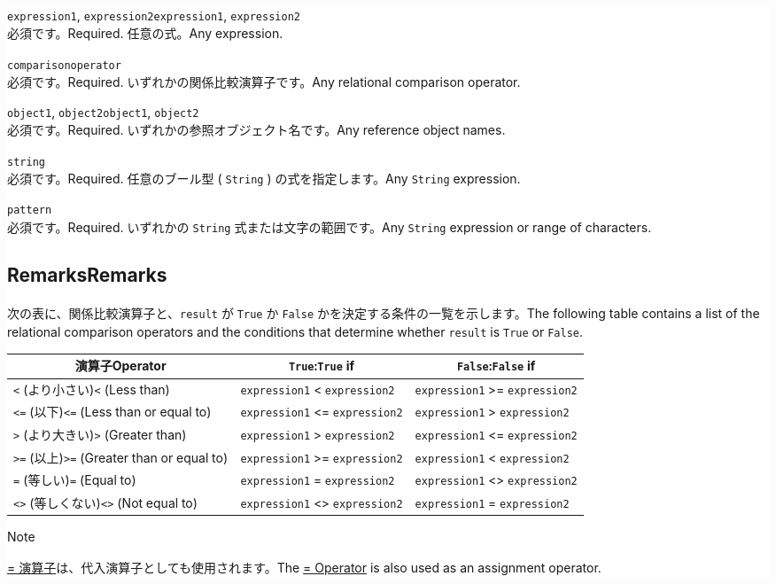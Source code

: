  <span data-ttu-id="02f4d-121">`expression1`, `expression2`</span><span class="sxs-lookup"><span data-stu-id="02f4d-121">`expression1`, `expression2`</span></span>  
 <span data-ttu-id="02f4d-122">必須です。</span><span class="sxs-lookup"><span data-stu-id="02f4d-122">Required.</span></span> <span data-ttu-id="02f4d-123">任意の式。</span><span class="sxs-lookup"><span data-stu-id="02f4d-123">Any expression.</span></span>

 `comparisonoperator`  
 <span data-ttu-id="02f4d-124">必須です。</span><span class="sxs-lookup"><span data-stu-id="02f4d-124">Required.</span></span> <span data-ttu-id="02f4d-125">いずれかの関係比較演算子です。</span><span class="sxs-lookup"><span data-stu-id="02f4d-125">Any relational comparison operator.</span></span>

 <span data-ttu-id="02f4d-126">`object1`, `object2`</span><span class="sxs-lookup"><span data-stu-id="02f4d-126">`object1`, `object2`</span></span>  
 <span data-ttu-id="02f4d-127">必須です。</span><span class="sxs-lookup"><span data-stu-id="02f4d-127">Required.</span></span> <span data-ttu-id="02f4d-128">いずれかの参照オブジェクト名です。</span><span class="sxs-lookup"><span data-stu-id="02f4d-128">Any reference object names.</span></span>

 `string`  
 <span data-ttu-id="02f4d-129">必須です。</span><span class="sxs-lookup"><span data-stu-id="02f4d-129">Required.</span></span> <span data-ttu-id="02f4d-130">任意のブール型 ( `String` ) の式を指定します。</span><span class="sxs-lookup"><span data-stu-id="02f4d-130">Any `String` expression.</span></span>

 `pattern`  
 <span data-ttu-id="02f4d-131">必須です。</span><span class="sxs-lookup"><span data-stu-id="02f4d-131">Required.</span></span> <span data-ttu-id="02f4d-132">いずれかの `String` 式または文字の範囲です。</span><span class="sxs-lookup"><span data-stu-id="02f4d-132">Any `String` expression or range of characters.</span></span>

## <a name="remarks"></a><span data-ttu-id="02f4d-133">Remarks</span><span class="sxs-lookup"><span data-stu-id="02f4d-133">Remarks</span></span>

 <span data-ttu-id="02f4d-134">次の表に、関係比較演算子と、`result` が `True` か `False` かを決定する条件の一覧を示します。</span><span class="sxs-lookup"><span data-stu-id="02f4d-134">The following table contains a list of the relational comparison operators and the conditions that determine whether `result` is `True` or `False`.</span></span>

|<span data-ttu-id="02f4d-135">演算子</span><span class="sxs-lookup"><span data-stu-id="02f4d-135">Operator</span></span>|<span data-ttu-id="02f4d-136">`True`:</span><span class="sxs-lookup"><span data-stu-id="02f4d-136">`True` if</span></span>|<span data-ttu-id="02f4d-137">`False`:</span><span class="sxs-lookup"><span data-stu-id="02f4d-137">`False` if</span></span>|
|--------------|---------------|----------------|
|<span data-ttu-id="02f4d-138">`<` (より小さい)</span><span class="sxs-lookup"><span data-stu-id="02f4d-138">`<` (Less than)</span></span>|`expression1` < `expression2`|`expression1` >= `expression2`|
|<span data-ttu-id="02f4d-139">`<=` (以下)</span><span class="sxs-lookup"><span data-stu-id="02f4d-139">`<=` (Less than or equal to)</span></span>|`expression1` <= `expression2`|`expression1` > `expression2`|
|<span data-ttu-id="02f4d-140">`>` (より大きい)</span><span class="sxs-lookup"><span data-stu-id="02f4d-140">`>` (Greater than)</span></span>|`expression1` > `expression2`|`expression1` <= `expression2`|
|<span data-ttu-id="02f4d-141">`>=` (以上)</span><span class="sxs-lookup"><span data-stu-id="02f4d-141">`>=` (Greater than or equal to)</span></span>|`expression1` >= `expression2`|`expression1` < `expression2`|
|<span data-ttu-id="02f4d-142">`=` (等しい)</span><span class="sxs-lookup"><span data-stu-id="02f4d-142">`=` (Equal to)</span></span>|`expression1` = `expression2`|`expression1` <> `expression2`|
|<span data-ttu-id="02f4d-143">`<>` (等しくない)</span><span class="sxs-lookup"><span data-stu-id="02f4d-143">`<>` (Not equal to)</span></span>|`expression1` <> `expression2`|`expression1` = `expression2`|

> [!NOTE]
> <span data-ttu-id="02f4d-144">[= 演算子](assignment-operator.md)は、代入演算子としても使用されます。</span><span class="sxs-lookup"><span data-stu-id="02f4d-144">The [= Operator](assignment-operator.md) is also used as an assignment operator.</span></span>
